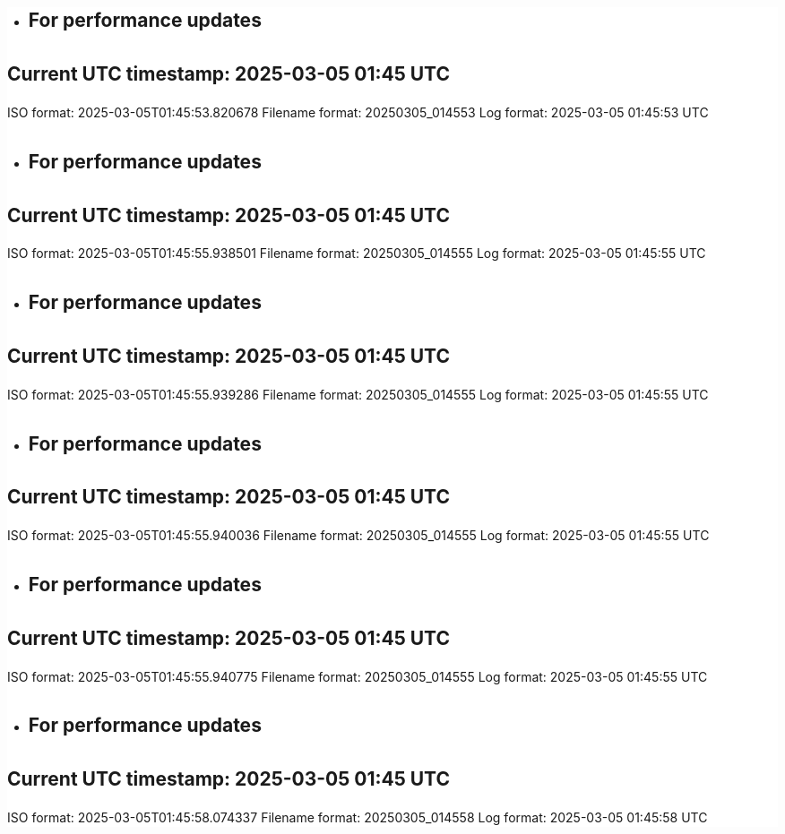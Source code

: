 - For performance updates
   -


## Current UTC timestamp: 2025-03-05 01:45 UTC
ISO format: 2025-03-05T01:45:53.820678
Filename format: 20250305_014553
Log format: 2025-03-05 01:45:53 UTC

- For performance updates
   -


## Current UTC timestamp: 2025-03-05 01:45 UTC
ISO format: 2025-03-05T01:45:55.938501
Filename format: 20250305_014555
Log format: 2025-03-05 01:45:55 UTC

- For performance updates
   -


## Current UTC timestamp: 2025-03-05 01:45 UTC
ISO format: 2025-03-05T01:45:55.939286
Filename format: 20250305_014555
Log format: 2025-03-05 01:45:55 UTC

- For performance updates
   -


## Current UTC timestamp: 2025-03-05 01:45 UTC
ISO format: 2025-03-05T01:45:55.940036
Filename format: 20250305_014555
Log format: 2025-03-05 01:45:55 UTC

- For performance updates
   -


## Current UTC timestamp: 2025-03-05 01:45 UTC
ISO format: 2025-03-05T01:45:55.940775
Filename format: 20250305_014555
Log format: 2025-03-05 01:45:55 UTC

- For performance updates
   -


## Current UTC timestamp: 2025-03-05 01:45 UTC
ISO format: 2025-03-05T01:45:58.074337
Filename format: 20250305_014558
Log format: 2025-03-05 01:45:58 UTC
